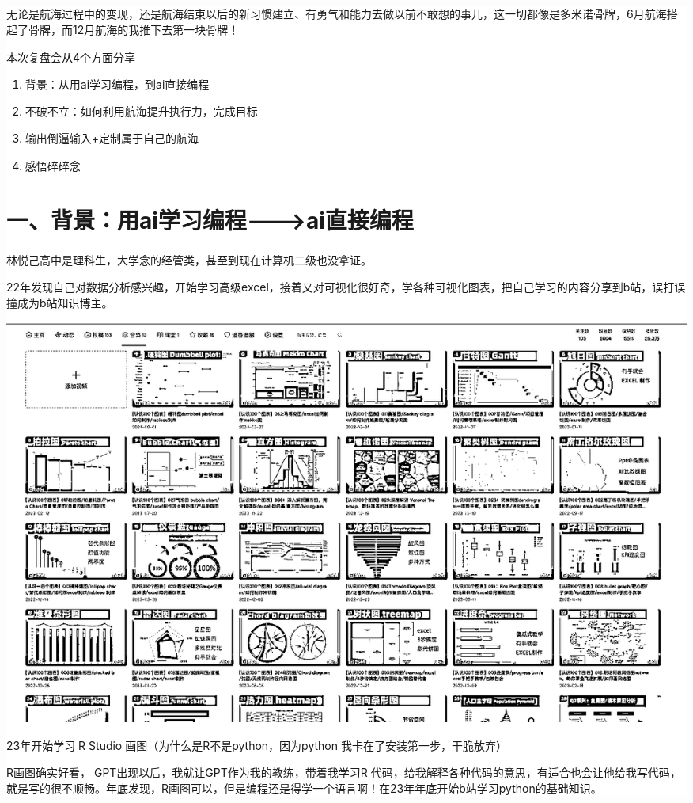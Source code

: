 无论是航海过程中的变现，还是航海结束以后的新习惯建立、有勇气和能力去做以前不敢想的事儿，这一切都像是多米诺骨牌，6月航海搭起了骨牌，而12月航海的我推下去第一块骨牌！

本次复盘会从4个方面分享

1.  背景：从用ai学习编程，到ai直接编程

1.  不破不立：如何利用航海提升执行力，完成目标

1.  输出倒逼输入+定制属于自己的航海

1.  感悟碎碎念

# 一、背景：用ai学习编程--->ai直接编程

林悦己高中是理科生，大学念的经管类，甚至到现在计算机二级也没拿证。

22年发现自己对数据分析感兴趣，开始学习高级excel，接着又对可视化很好奇，学各种可视化图表，把自己学习的内容分享到b站，误打误撞成为b站知识博主。

![](img/49271a52a35bfea9656cf1b7e6afb150.png)

23年开始学习 R Studio 画图（为什么是R不是python，因为python 我卡在了安装第一步，干脆放弃）

R画图确实好看， GPT出现以后，我就让GPT作为我的教练，带着我学习R 代码，给我解释各种代码的意思，有适合也会让他给我写代码，就是写的很不顺畅。年底发现，R画图可以，但是编程还是得学一个语言啊！在23年年底开始b站学习python的基础知识。
